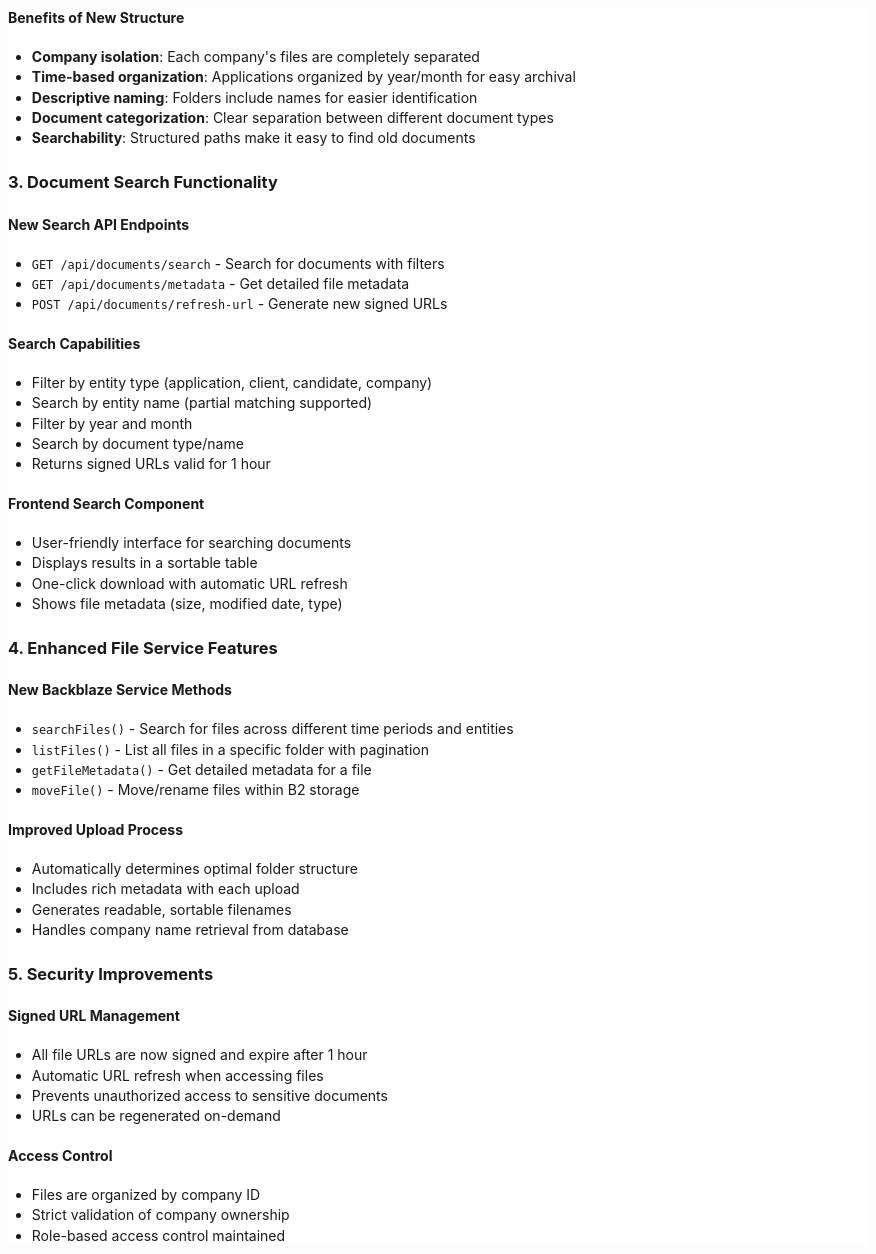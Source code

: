 #### Benefits of New Structure
- **Company isolation**: Each company's files are completely separated
- **Time-based organization**: Applications organized by year/month for easy archival
- **Descriptive naming**: Folders include names for easier identification
- **Document categorization**: Clear separation between different document types
- **Searchability**: Structured paths make it easy to find old documents

### 3. Document Search Functionality

#### New Search API Endpoints
- `GET /api/documents/search` - Search for documents with filters
- `GET /api/documents/metadata` - Get detailed file metadata
- `POST /api/documents/refresh-url` - Generate new signed URLs

#### Search Capabilities
- Filter by entity type (application, client, candidate, company)
- Search by entity name (partial matching supported)
- Filter by year and month
- Search by document type/name
- Returns signed URLs valid for 1 hour

#### Frontend Search Component
- User-friendly interface for searching documents
- Displays results in a sortable table
- One-click download with automatic URL refresh
- Shows file metadata (size, modified date, type)

### 4. Enhanced File Service Features

#### New Backblaze Service Methods
- `searchFiles()` - Search for files across different time periods and entities
- `listFiles()` - List all files in a specific folder with pagination
- `getFileMetadata()` - Get detailed metadata for a file
- `moveFile()` - Move/rename files within B2 storage

#### Improved Upload Process
- Automatically determines optimal folder structure
- Includes rich metadata with each upload
- Generates readable, sortable filenames
- Handles company name retrieval from database

### 5. Security Improvements

#### Signed URL Management
- All file URLs are now signed and expire after 1 hour
- Automatic URL refresh when accessing files
- Prevents unauthorized access to sensitive documents
- URLs can be regenerated on-demand

#### Access Control
- Files are organized by company ID
- Strict validation of company ownership
- Role-based access control maintained
